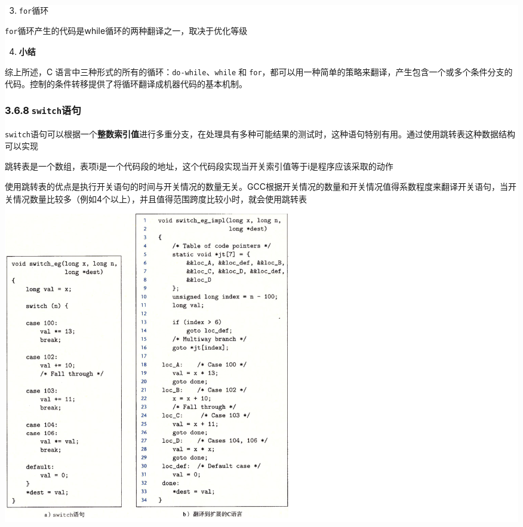 3. `for`循环

`for`循环产生的代码是while循环的两种翻译之一，取决于优化等级

4. **小结**

综上所述，C 语言中三种形式的所有的循环：`do-while`、`while` 和 `for`，都可以用一种简单的策略来翻译，产生包含一个或多个条件分支的代码。控制的条件转移提供了将循环翻译成机器代码的基本机制。

### 3.6.8 `switch`语句

`switch`语句可以根据一个**整数索引值**进行多重分支，在处理具有多种可能结果的测试时，这种语句特别有用。通过使用跳转表这种数据结构可以实现

​	跳转表是一个数组，表项i是一个代码段的地址，这个代码段实现当开关索引值等于i是程序应该采取的动作

使用跳转表的优点是执行开关语句的时间与开关情况的数量无关。GCC根据开关情况的数量和开关情况值得系数程度来翻译开关语句，当开关情况数量比较多（例如4个以上），并且值得范围跨度比较小时，就会使用跳转表

<img src="./3_images/image-20250120205818159-1737437293843-32-1737469906157-24-1737469964590-93.png" alt="image-20250120205818159" style="zoom:50%;" />
